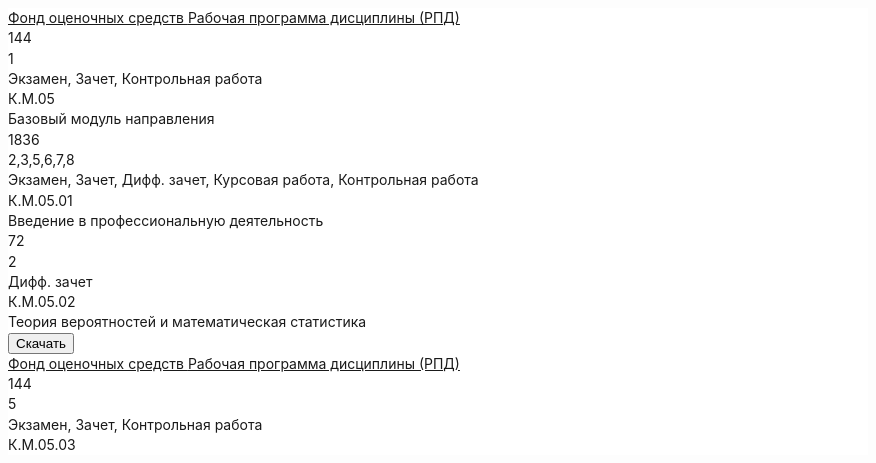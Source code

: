 </button><div _ngcontent-c20="" aria-labelledby="dropdownMenuButton" class="dropdown-menu"><a _ngcontent-c20="" class="dropdown-item ng-star-inserted" target="_blank" href="https://ws.spbstu.ru/wsfrs/public/content/fos/46905/"> Фонд оценочных средств </a><a _ngcontent-c20="" class="dropdown-item ng-star-inserted" target="_blank" href="https://ws.spbstu.ru/wsfrs/public/content/rpd/46905/"> Рабочая программа дисциплины (РПД) </a></div></div></div></glx-bup-title></div></div></div></td><td _ngcontent-c19="" class="hours ng-star-inserted"><div _ngcontent-c19=""><div _ngcontent-c19="" class="ng-star-inserted"><div _ngcontent-c19="" class="ng-star-inserted"> 144 </div></div></div></td><td _ngcontent-c19="" class="sem ng-star-inserted"><div _ngcontent-c19=""><div _ngcontent-c19="" class="ng-star-inserted"><div _ngcontent-c19="" class="ng-star-inserted"> 1 </div></div></div></td><td _ngcontent-c19="" class="control_type ng-star-inserted"><div _ngcontent-c19=""><div _ngcontent-c19="" class="ng-star-inserted"> Экзамен, Зачет, Контрольная работа </div></div></td></tr><tr _ngcontent-c19="" class="section level-1 ng-star-inserted" level="1"><td _ngcontent-c19="" class="num ng-star-inserted"><div _ngcontent-c19=""><div _ngcontent-c19="" class="ng-star-inserted"><div _ngcontent-c19="" class="ng-star-inserted"> К.М.05 </div></div></div></td><td _ngcontent-c19="" class="title ng-star-inserted" style="padding-left: 40px;"><div _ngcontent-c19=""><div _ngcontent-c19="" class="ng-star-inserted"><div _ngcontent-c19="" class="ng-star-inserted"> Базовый модуль направления </div></div></div></td><td _ngcontent-c19="" class="hours ng-star-inserted"><div _ngcontent-c19=""><div _ngcontent-c19="" class="ng-star-inserted"><div _ngcontent-c19="" class="ng-star-inserted"> 1836 </div></div></div></td><td _ngcontent-c19="" class="sem ng-star-inserted"><div _ngcontent-c19=""><div _ngcontent-c19="" class="ng-star-inserted"><div _ngcontent-c19="" class="ng-star-inserted"> 2,3,5,6,7,8 </div></div></div></td><td _ngcontent-c19="" class="control_type ng-star-inserted"><div _ngcontent-c19=""><div _ngcontent-c19="" class="ng-star-inserted"> Экзамен, Зачет, Дифф. зачет, Курсовая работа, Контрольная работа </div></div></td></tr><tr _ngcontent-c19="" class="subject level-2 ng-star-inserted" level="2" row="35"><td _ngcontent-c19="" class="num ng-star-inserted"><div _ngcontent-c19=""><div _ngcontent-c19="" class="ng-star-inserted"><div _ngcontent-c19="" class="ng-star-inserted"> К.М.05.01 </div></div></div></td><td _ngcontent-c19="" class="title ng-star-inserted" style="padding-left: 64px;"><div _ngcontent-c19=""><div _ngcontent-c19="" class="ng-star-inserted"><div _ngcontent-c19="" class="ng-star-inserted"><glx-bup-title _ngcontent-c19="" _nghost-c20=""><div _ngcontent-c20="" class="bup-subject-title d-flex justify-content-between align-items-center"><div _ngcontent-c20="" class="ng-star-inserted"> Введение в профессиональную деятельность </div></div></glx-bup-title></div></div></div></td><td _ngcontent-c19="" class="hours ng-star-inserted"><div _ngcontent-c19=""><div _ngcontent-c19="" class="ng-star-inserted"><div _ngcontent-c19="" class="ng-star-inserted"> 72 </div></div></div></td><td _ngcontent-c19="" class="sem ng-star-inserted"><div _ngcontent-c19=""><div _ngcontent-c19="" class="ng-star-inserted"><div _ngcontent-c19="" class="ng-star-inserted"> 2 </div></div></div></td><td _ngcontent-c19="" class="control_type ng-star-inserted"><div _ngcontent-c19=""><div _ngcontent-c19="" class="ng-star-inserted"> Дифф. зачет </div></div></td></tr><tr _ngcontent-c19="" class="subject level-2 ng-star-inserted" level="2" row="36"><td _ngcontent-c19="" class="num ng-star-inserted"><div _ngcontent-c19=""><div _ngcontent-c19="" class="ng-star-inserted"><div _ngcontent-c19="" class="ng-star-inserted"> К.М.05.02 </div></div></div></td><td _ngcontent-c19="" class="title ng-star-inserted" style="padding-left: 64px;"><div _ngcontent-c19=""><div _ngcontent-c19="" class="ng-star-inserted"><div _ngcontent-c19="" class="ng-star-inserted"><glx-bup-title _ngcontent-c19="" _nghost-c20=""><div _ngcontent-c20="" class="bup-subject-title d-flex justify-content-between align-items-center"><div _ngcontent-c20="" class="ng-star-inserted"> Теория вероятностей и математическая статистика </div><div _ngcontent-c20="" class="dropdown ng-star-inserted"><button _ngcontent-c20="" aria-expanded="false" aria-haspopup="true" class="btn btn-link inline dropdown-toggle" data-toggle="dropdown" id="dropdownMenuButton" type="button"> Скачать </button><div _ngcontent-c20="" aria-labelledby="dropdownMenuButton" class="dropdown-menu"><a _ngcontent-c20="" class="dropdown-item ng-star-inserted" target="_blank" href="https://ws.spbstu.ru/wsfrs/public/content/fos/46915/"> Фонд оценочных средств </a><a _ngcontent-c20="" class="dropdown-item ng-star-inserted" target="_blank" href="https://ws.spbstu.ru/wsfrs/public/content/rpd/46915/"> Рабочая программа дисциплины (РПД) </a></div></div></div></glx-bup-title></div></div></div></td><td _ngcontent-c19="" class="hours ng-star-inserted"><div _ngcontent-c19=""><div _ngcontent-c19="" class="ng-star-inserted"><div _ngcontent-c19="" class="ng-star-inserted"> 144 </div></div></div></td><td _ngcontent-c19="" class="sem ng-star-inserted"><div _ngcontent-c19=""><div _ngcontent-c19="" class="ng-star-inserted"><div _ngcontent-c19="" class="ng-star-inserted"> 5 </div></div></div></td><td _ngcontent-c19="" class="control_type ng-star-inserted"><div _ngcontent-c19=""><div _ngcontent-c19="" class="ng-star-inserted"> Экзамен, Зачет, Контрольная работа </div></div></td></tr><tr _ngcontent-c19="" class="section level-2 ng-star-inserted" level="2"><td _ngcontent-c19="" class="num ng-star-inserted"><div _ngcontent-c19=""><div _ngcontent-c19="" class="ng-star-inserted"><div _ngcontent-c19="" class="ng-star-inserted"> К.М.05.03